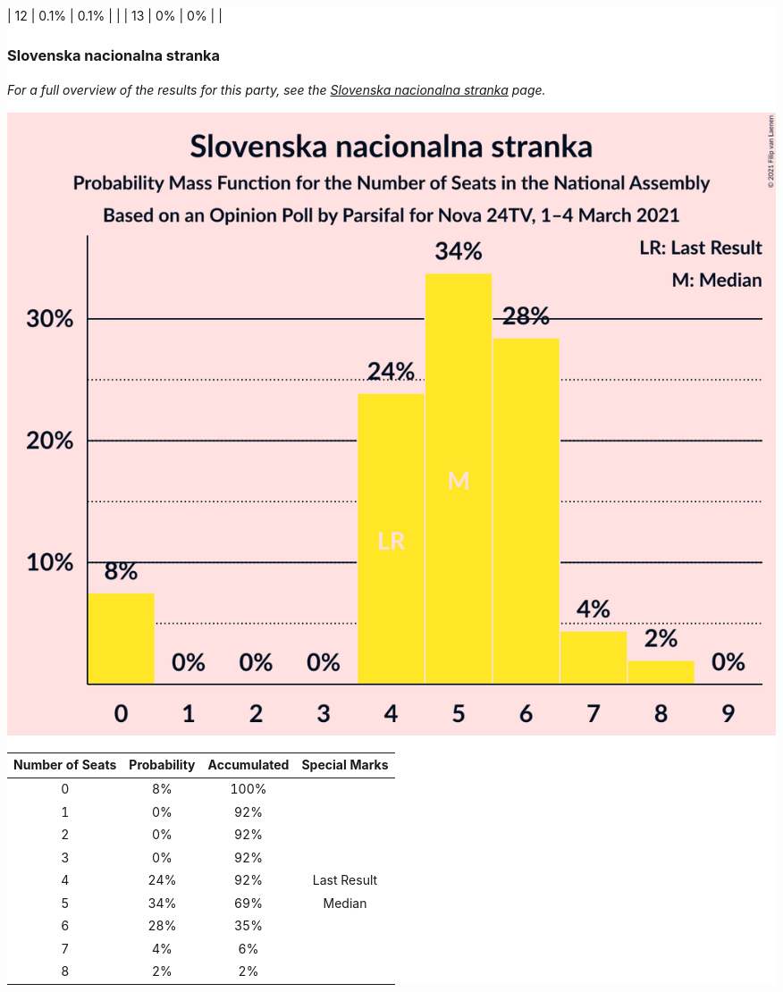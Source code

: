 | 12 | 0.1% | 0.1% |  |
| 13 | 0% | 0% |  |

### Slovenska nacionalna stranka

*For a full overview of the results for this party, see the [Slovenska nacionalna stranka](party-slovenskanacionalnastranka.html) page.*

![Graph with seats probability mass function not yet produced](2021-03-04-Parsifal-seats-pmf-slovenskanacionalnastranka.png "Seats Probability Mass Function")

| Number of Seats | Probability | Accumulated | Special Marks |
|:---------------:|:-----------:|:-----------:|:-------------:|
| 0 | 8% | 100% |  |
| 1 | 0% | 92% |  |
| 2 | 0% | 92% |  |
| 3 | 0% | 92% |  |
| 4 | 24% | 92% | Last Result |
| 5 | 34% | 69% | Median |
| 6 | 28% | 35% |  |
| 7 | 4% | 6% |  |
| 8 | 2% | 2% |  |